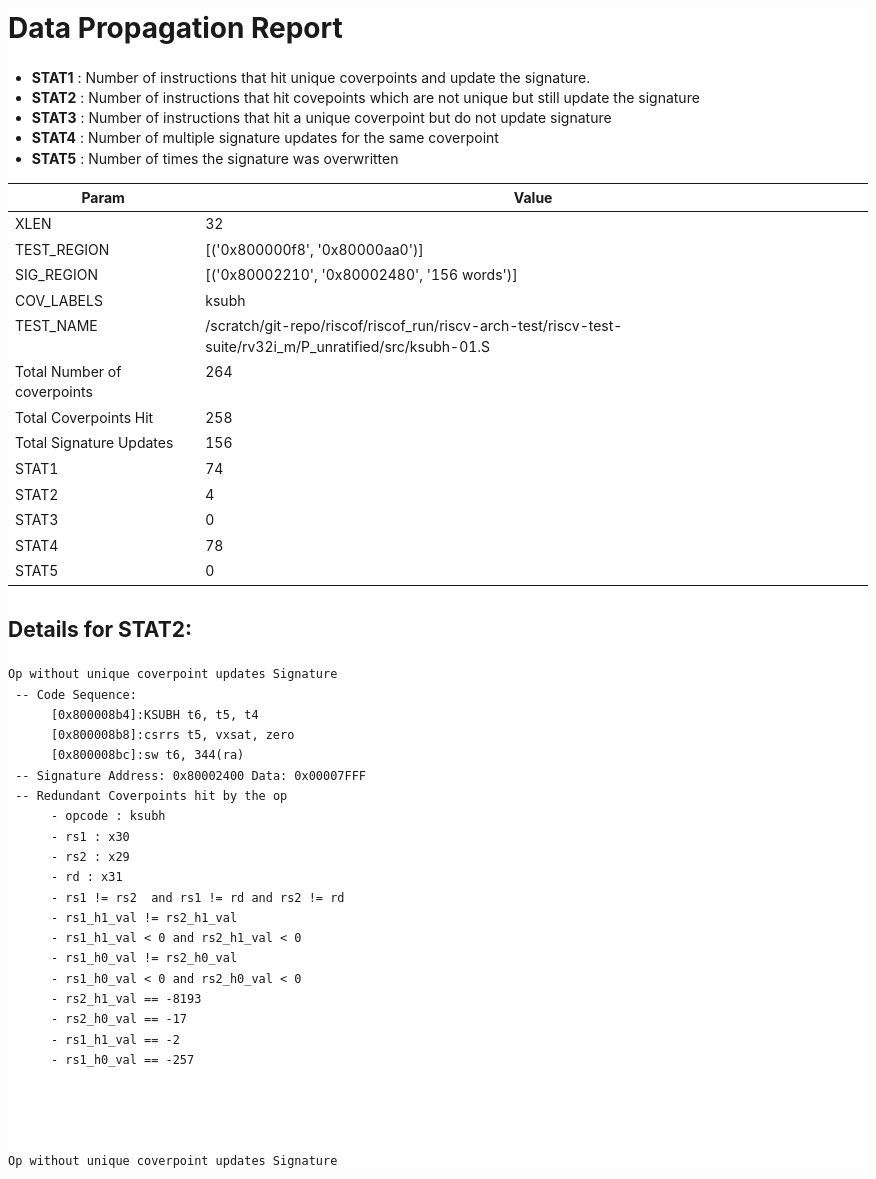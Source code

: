 
# Data Propagation Report

- **STAT1** : Number of instructions that hit unique coverpoints and update the signature.
- **STAT2** : Number of instructions that hit covepoints which are not unique but still update the signature
- **STAT3** : Number of instructions that hit a unique coverpoint but do not update signature
- **STAT4** : Number of multiple signature updates for the same coverpoint
- **STAT5** : Number of times the signature was overwritten

| Param                     | Value    |
|---------------------------|----------|
| XLEN                      | 32      |
| TEST_REGION               | [('0x800000f8', '0x80000aa0')]      |
| SIG_REGION                | [('0x80002210', '0x80002480', '156 words')]      |
| COV_LABELS                | ksubh      |
| TEST_NAME                 | /scratch/git-repo/riscof/riscof_run/riscv-arch-test/riscv-test-suite/rv32i_m/P_unratified/src/ksubh-01.S    |
| Total Number of coverpoints| 264     |
| Total Coverpoints Hit     | 258      |
| Total Signature Updates   | 156      |
| STAT1                     | 74      |
| STAT2                     | 4      |
| STAT3                     | 0     |
| STAT4                     | 78     |
| STAT5                     | 0     |

## Details for STAT2:

```
Op without unique coverpoint updates Signature
 -- Code Sequence:
      [0x800008b4]:KSUBH t6, t5, t4
      [0x800008b8]:csrrs t5, vxsat, zero
      [0x800008bc]:sw t6, 344(ra)
 -- Signature Address: 0x80002400 Data: 0x00007FFF
 -- Redundant Coverpoints hit by the op
      - opcode : ksubh
      - rs1 : x30
      - rs2 : x29
      - rd : x31
      - rs1 != rs2  and rs1 != rd and rs2 != rd
      - rs1_h1_val != rs2_h1_val
      - rs1_h1_val < 0 and rs2_h1_val < 0
      - rs1_h0_val != rs2_h0_val
      - rs1_h0_val < 0 and rs2_h0_val < 0
      - rs2_h1_val == -8193
      - rs2_h0_val == -17
      - rs1_h1_val == -2
      - rs1_h0_val == -257




Op without unique coverpoint updates Signature
```
